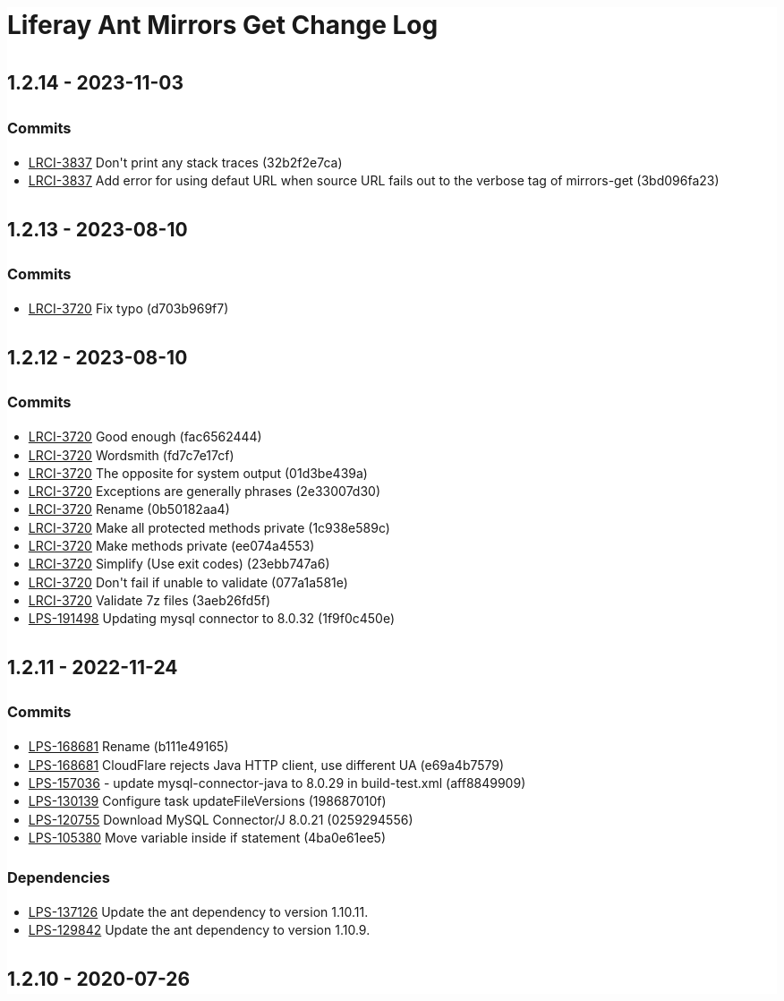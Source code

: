 # Liferay Ant Mirrors Get Change Log

## 1.2.14 - 2023-11-03

### Commits
- [LRCI-3837] Don't print any stack traces (32b2f2e7ca)
- [LRCI-3837] Add error for using defaut URL when source URL fails out to the
verbose tag of mirrors-get (3bd096fa23)

## 1.2.13 - 2023-08-10

### Commits
- [LRCI-3720] Fix typo (d703b969f7)

## 1.2.12 - 2023-08-10

### Commits
- [LRCI-3720] Good enough (fac6562444)
- [LRCI-3720] Wordsmith (fd7c7e17cf)
- [LRCI-3720] The opposite for system output (01d3be439a)
- [LRCI-3720] Exceptions are generally phrases (2e33007d30)
- [LRCI-3720] Rename (0b50182aa4)
- [LRCI-3720] Make all protected methods private (1c938e589c)
- [LRCI-3720] Make methods private (ee074a4553)
- [LRCI-3720] Simplify (Use exit codes) (23ebb747a6)
- [LRCI-3720] Don't fail if unable to validate (077a1a581e)
- [LRCI-3720] Validate 7z files (3aeb26fd5f)
- [LPS-191498] Updating mysql connector to 8.0.32 (1f9f0c450e)

## 1.2.11 - 2022-11-24

### Commits
- [LPS-168681] Rename (b111e49165)
- [LPS-168681] CloudFlare rejects Java HTTP client, use different UA
(e69a4b7579)
- [LPS-157036] - update mysql-connector-java to 8.0.29 in build-test.xml
(aff8849909)
- [LPS-130139] Configure task updateFileVersions (198687010f)
- [LPS-120755] Download MySQL Connector/J 8.0.21 (0259294556)
- [LPS-105380] Move variable inside if statement (4ba0e61ee5)

### Dependencies
- [LPS-137126] Update the ant dependency to version 1.10.11.
- [LPS-129842] Update the ant dependency to version 1.10.9.

## 1.2.10 - 2020-07-26


[LPS-72572]: https://issues.liferay.com/browse/LPS-72572
[LPS-74016]: https://issues.liferay.com/browse/LPS-74016
[LPS-75049]: https://issues.liferay.com/browse/LPS-75049
[LPS-77425]: https://issues.liferay.com/browse/LPS-77425
[LPS-84119]: https://issues.liferay.com/browse/LPS-84119
[LPS-91599]: https://issues.liferay.com/browse/LPS-91599
[LPS-96095]: https://issues.liferay.com/browse/LPS-96095
[LPS-98801]: https://issues.liferay.com/browse/LPS-98801
[LPS-104973]: https://issues.liferay.com/browse/LPS-104973
[LPS-105380]: https://issues.liferay.com/browse/LPS-105380
[LPS-115364]: https://issues.liferay.com/browse/LPS-115364
[LPS-117490]: https://issues.liferay.com/browse/LPS-117490
[LPS-120755]: https://issues.liferay.com/browse/LPS-120755
[LPS-129842]: https://issues.liferay.com/browse/LPS-129842
[LPS-130139]: https://issues.liferay.com/browse/LPS-130139
[LPS-137126]: https://issues.liferay.com/browse/LPS-137126
[LPS-157036]: https://issues.liferay.com/browse/LPS-157036
[LPS-168681]: https://issues.liferay.com/browse/LPS-168681
[LPS-191498]: https://issues.liferay.com/browse/LPS-191498
[LRCI-901]: https://issues.liferay.com/browse/LRCI-901
[LRCI-941]: https://issues.liferay.com/browse/LRCI-941
[LRCI-1523]: https://issues.liferay.com/browse/LRCI-1523
[LRCI-3720]: https://issues.liferay.com/browse/LRCI-3720
[LRCI-3837]: https://issues.liferay.com/browse/LRCI-3837
[LRQA-28693]: https://issues.liferay.com/browse/LRQA-28693
[LRQA-29376]: https://issues.liferay.com/browse/LRQA-29376
[LRQA-29640]: https://issues.liferay.com/browse/LRQA-29640
[LRQA-37934]: https://issues.liferay.com/browse/LRQA-37934
[LRQA-39761]: https://issues.liferay.com/browse/LRQA-39761
[LRQA-40056]: https://issues.liferay.com/browse/LRQA-40056
[LRQA-40414]: https://issues.liferay.com/browse/LRQA-40414
[LRQA-42800]: https://issues.liferay.com/browse/LRQA-42800
[LRQA-44525]: https://issues.liferay.com/browse/LRQA-44525